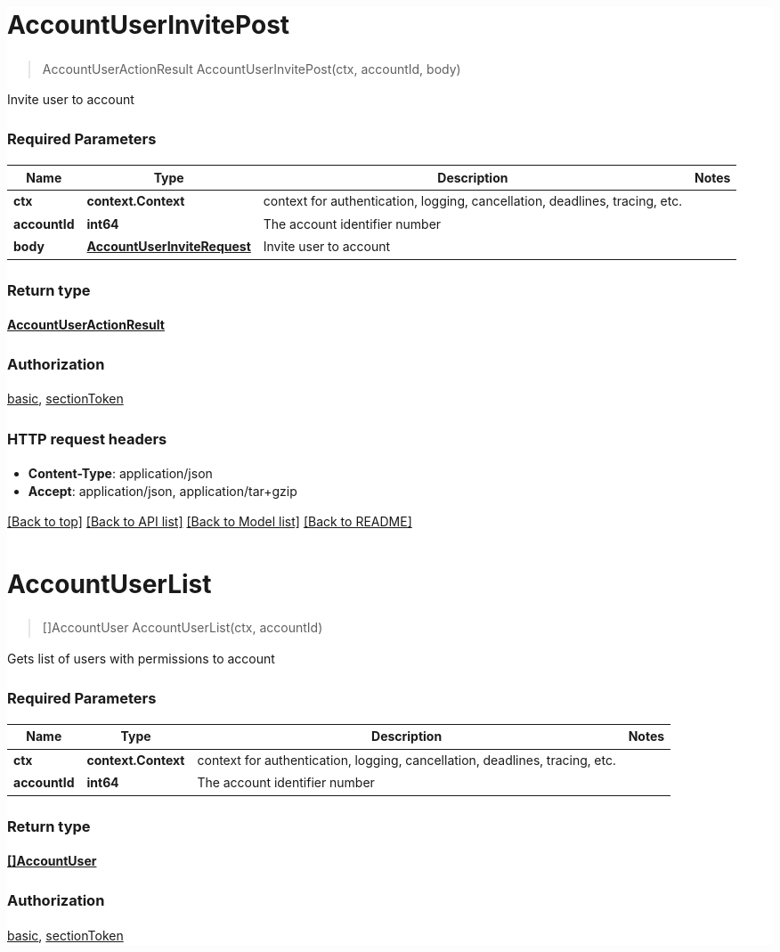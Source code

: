 # **AccountUserInvitePost**
> AccountUserActionResult AccountUserInvitePost(ctx, accountId, body)


Invite user to account

### Required Parameters

Name | Type | Description  | Notes
------------- | ------------- | ------------- | -------------
 **ctx** | **context.Context** | context for authentication, logging, cancellation, deadlines, tracing, etc.
  **accountId** | **int64**| The account identifier number | 
  **body** | [**AccountUserInviteRequest**](AccountUserInviteRequest.md)| Invite user to account | 

### Return type

[**AccountUserActionResult**](AccountUserActionResult.md)

### Authorization

[basic](../README.md#basic), [sectionToken](../README.md#sectionToken)

### HTTP request headers

 - **Content-Type**: application/json
 - **Accept**: application/json, application/tar+gzip

[[Back to top]](#) [[Back to API list]](../README.md#documentation-for-api-endpoints) [[Back to Model list]](../README.md#documentation-for-models) [[Back to README]](../README.md)

# **AccountUserList**
> []AccountUser AccountUserList(ctx, accountId)


Gets list of users with permissions to account

### Required Parameters

Name | Type | Description  | Notes
------------- | ------------- | ------------- | -------------
 **ctx** | **context.Context** | context for authentication, logging, cancellation, deadlines, tracing, etc.
  **accountId** | **int64**| The account identifier number | 

### Return type

[**[]AccountUser**](AccountUser.md)

### Authorization

[basic](../README.md#basic), [sectionToken](../README.md#sectionToken)
